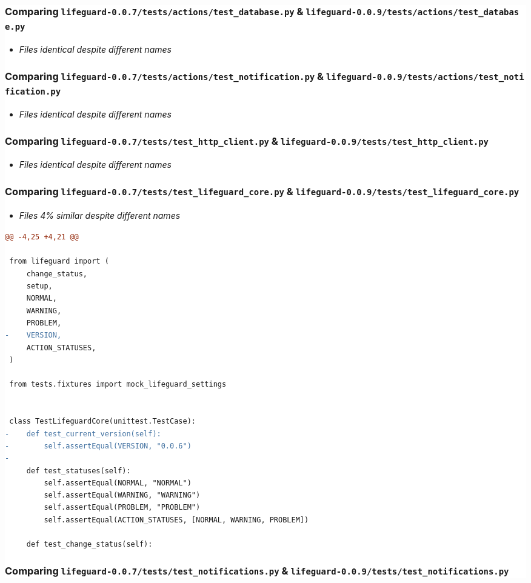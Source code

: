 ### Comparing `lifeguard-0.0.7/tests/actions/test_database.py` & `lifeguard-0.0.9/tests/actions/test_database.py`

 * *Files identical despite different names*

### Comparing `lifeguard-0.0.7/tests/actions/test_notification.py` & `lifeguard-0.0.9/tests/actions/test_notification.py`

 * *Files identical despite different names*

### Comparing `lifeguard-0.0.7/tests/test_http_client.py` & `lifeguard-0.0.9/tests/test_http_client.py`

 * *Files identical despite different names*

### Comparing `lifeguard-0.0.7/tests/test_lifeguard_core.py` & `lifeguard-0.0.9/tests/test_lifeguard_core.py`

 * *Files 4% similar despite different names*

```diff
@@ -4,25 +4,21 @@
 
 from lifeguard import (
     change_status,
     setup,
     NORMAL,
     WARNING,
     PROBLEM,
-    VERSION,
     ACTION_STATUSES,
 )
 
 from tests.fixtures import mock_lifeguard_settings
 
 
 class TestLifeguardCore(unittest.TestCase):
-    def test_current_version(self):
-        self.assertEqual(VERSION, "0.0.6")
-
     def test_statuses(self):
         self.assertEqual(NORMAL, "NORMAL")
         self.assertEqual(WARNING, "WARNING")
         self.assertEqual(PROBLEM, "PROBLEM")
         self.assertEqual(ACTION_STATUSES, [NORMAL, WARNING, PROBLEM])
 
     def test_change_status(self):
```

### Comparing `lifeguard-0.0.7/tests/test_notifications.py` & `lifeguard-0.0.9/tests/test_notifications.py`

